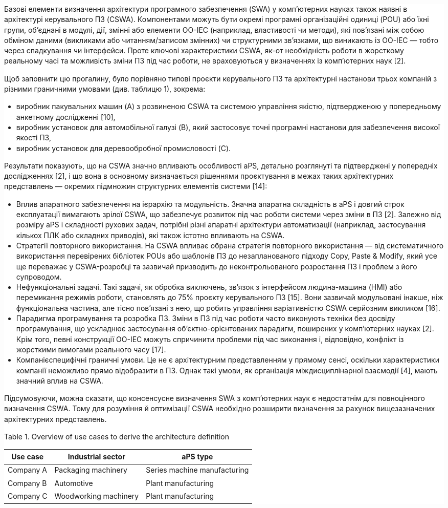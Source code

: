 Базові елементи визначення архітектури програмного забезпечення (SWA) у комп’ютерних науках також наявні в архітектурі керувального ПЗ (CSWA). Компонентами можуть бути окремі програмні організаційні одиниці (POU) або їхні групи, об’єднані в модулі, дії, змінні або елементи OO-IEC (наприклад, властивості чи методи), які пов’язані між собою обміном даними (викликами або читанням/записом змінних) чи структурними зв’язками, що виникають із OO-IEC — тобто через спадкування чи інтерфейси. Проте ключові характеристики CSWA, як-от необхідність роботи в жорсткому реальному часі та можливість зміни ПЗ під час роботи, не враховуються у визначеннях із комп’ютерних наук [2].

Щоб заповнити цю прогалину, було порівняно типові проєкти керувального ПЗ та архітектурні настанови трьох компаній з різними граничними умовами (див. таблицю 1), зокрема:

- виробник пакувальних машин (A) з розвиненою CSWA та системою управління якістю, підтвердженою у попередньому анкетному дослідженні [10],
- виробник установок для автомобільної галузі (B), який застосовує точні програмні настанови для забезпечення високої якості ПЗ,
- виробник установок для деревообробної промисловості (C).

Результати показують, що на CSWA значно впливають особливості aPS, детально розглянуті та підтверджені у попередніх дослідженнях [2], і що вона в основному визначається рішеннями проєктування в межах таких архітектурних представлень — окремих підмножин структурних елементів системи [14]:

- Вплив апаратного забезпечення на ієрархію та модульність. Значна апаратна складність в aPS і довгий строк експлуатації вимагають зрілої CSWA, що забезпечує розвиток під час роботи системи через зміни в ПЗ [2]. Залежно від розміру aPS і складності рухових задач, потрібні різні апаратні архітектури автоматизації (наприклад, застосування кількох ПЛК або складних приводів), які також істотно впливають на CSWA.
- Стратегії повторного використання. На CSWA впливає обрана стратегія повторного використання — від систематичного використання перевірених бібліотек POUs або шаблонів ПЗ до незапланованого підходу Copy, Paste & Modify, який усе ще переважає у CSWA-розробці та зазвичай призводить до неконтрольованого розростання ПЗ і проблем з його супроводом.
- Нефункціональні задачі. Такі задачі, як обробка виключень, зв’язок з інтерфейсом людина-машина (HMI) або перемикання режимів роботи, становлять до 75% проєкту керувального ПЗ [15]. Вони зазвичай модульовані інакше, ніж функціональна частина, але тісно пов’язані з нею, що робить управління варіативністю CSWA серйозним викликом [16].
- Парадигма програмування та розробка ПЗ. Зміни в ПЗ під час роботи часто виконують техніки без досвіду програмування, що ускладнює застосування об’єктно-орієнтованих парадигм, поширених у комп’ютерних науках [2]. Крім того, певні конструкції OO-IEC можуть спричинити проблеми під час виконання і, відповідно, конфлікт із жорсткими вимогами реального часу [17].
- Компанієспецифічні граничні умови. Це не є архітектурним представленням у прямому сенсі, оскільки характеристики компанії неможливо прямо відобразити в ПЗ. Однак такі умови, як організація міждисциплінарної взаємодії [4], мають значний вплив на CSWA.

Підсумовуючи, можна сказати, що консенсусне визначення SWA з комп’ютерних наук є недостатнім для повноцінного визначення CSWA. Тому для розуміння й оптимізації CSWA необхідно розширити визначення за рахунок вищезазначених архітектурних представлень.

Table 1. Overview of use cases to derive the architecture definition

| Use case   | Industrial sector     | aPS type                      |
| ---------- | --------------------- | ----------------------------- |
| Company A  | Packaging machinery   | Series  machine manufacturing |
| Company  B | Automotive            | Plant  manufacturing          |
| Company C  | Woodworking machinery | Plant manufacturing           |
